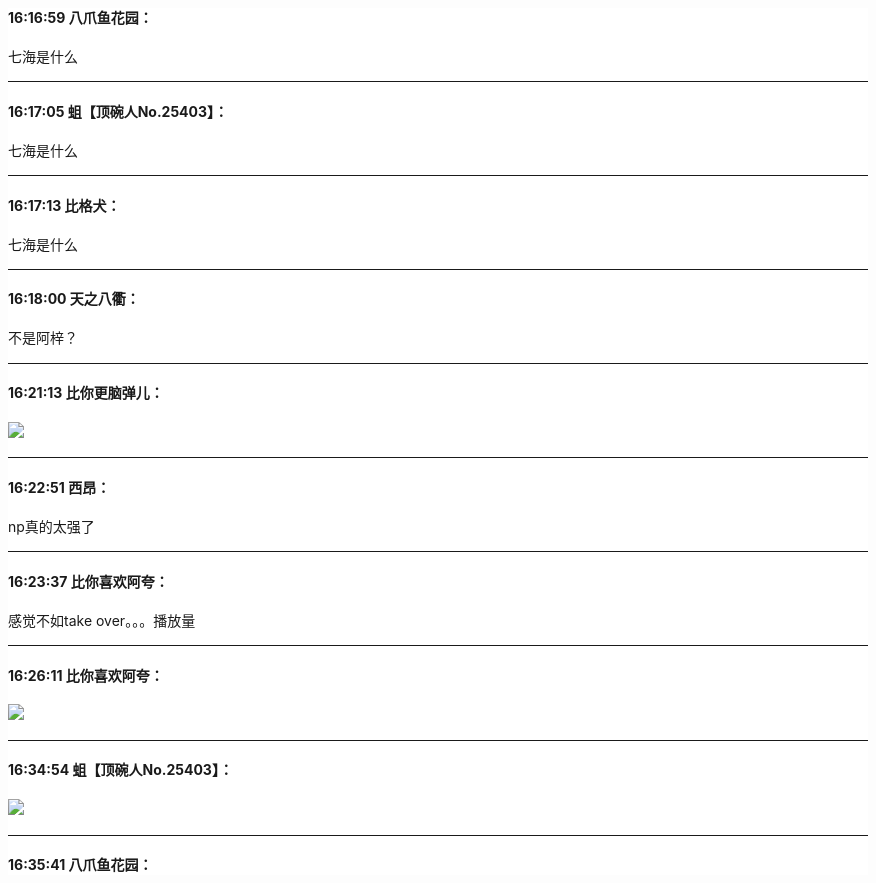 #### 16:16:59  八爪鱼花园：

七海是什么

*****

#### 16:17:05  蛆【顶碗人No.25403】：

七海是什么

*****

#### 16:17:13  比格犬：

七海是什么

*****

#### 16:18:00  天之八衢：

不是阿梓？

*****

#### 16:21:13  比你更脑弹儿：

![](http://gchat.qpic.cn/gchatpic_new/1035154062/614391357-2696781103-39C260B496C5AD0B3723568A3E5863E0/0?term=2")

*****

#### 16:22:51  西昂：

np真的太强了

*****

#### 16:23:37  比你喜欢阿夸：

感觉不如take over。。。播放量

*****

#### 16:26:11  比你喜欢阿夸：

![](http://gchat.qpic.cn/gchatpic_new/3537347286/614391357-2632561792-49D88B4FE65B8DBC30D6E6F90E7D60D6/0?term=2")

*****

#### 16:34:54  蛆【顶碗人No.25403】：

![](http://gchat.qpic.cn/gchatpic_new/794594593/614391357-3068181790-7C17EF5344DF2C52286FBB00A564A7C5/0?term=2")

*****

#### 16:35:41  八爪鱼花园：
